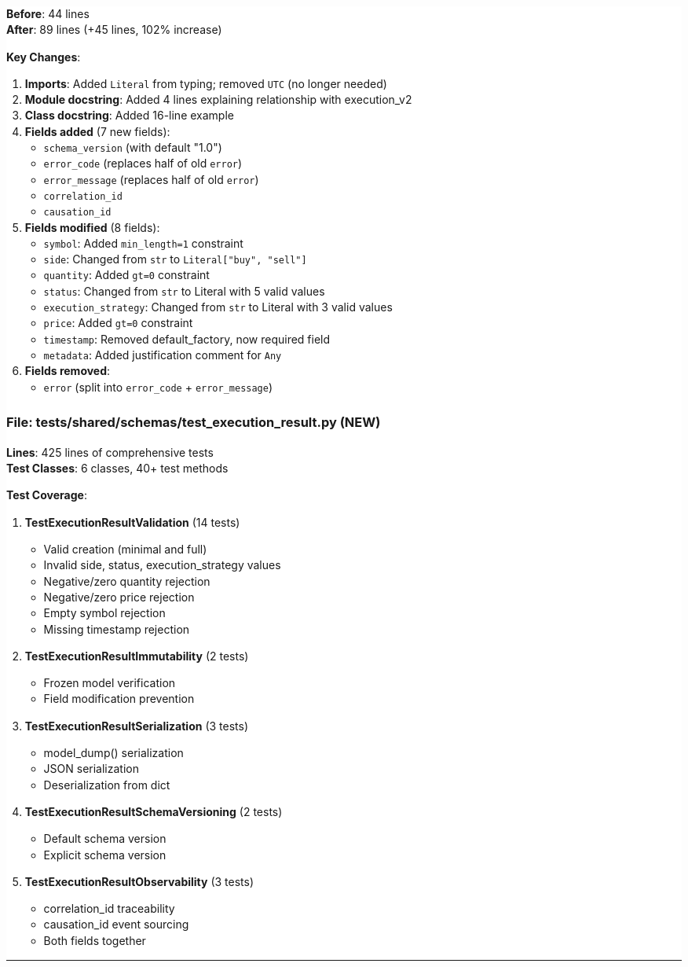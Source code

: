 **Before**: 44 lines  
**After**: 89 lines (+45 lines, 102% increase)

**Key Changes**:
1. **Imports**: Added `Literal` from typing; removed `UTC` (no longer needed)
2. **Module docstring**: Added 4 lines explaining relationship with execution_v2
3. **Class docstring**: Added 16-line example
4. **Fields added** (7 new fields):
   - `schema_version` (with default "1.0")
   - `error_code` (replaces half of old `error`)
   - `error_message` (replaces half of old `error`)
   - `correlation_id`
   - `causation_id`
5. **Fields modified** (8 fields):
   - `symbol`: Added `min_length=1` constraint
   - `side`: Changed from `str` to `Literal["buy", "sell"]`
   - `quantity`: Added `gt=0` constraint
   - `status`: Changed from `str` to Literal with 5 valid values
   - `execution_strategy`: Changed from `str` to Literal with 3 valid values
   - `price`: Added `gt=0` constraint
   - `timestamp`: Removed default_factory, now required field
   - `metadata`: Added justification comment for `Any`
6. **Fields removed**: 
   - `error` (split into `error_code` + `error_message`)

### File: tests/shared/schemas/test_execution_result.py (NEW)

**Lines**: 425 lines of comprehensive tests  
**Test Classes**: 6 classes, 40+ test methods

**Test Coverage**:
1. **TestExecutionResultValidation** (14 tests)
   - Valid creation (minimal and full)
   - Invalid side, status, execution_strategy values
   - Negative/zero quantity rejection
   - Negative/zero price rejection
   - Empty symbol rejection
   - Missing timestamp rejection

2. **TestExecutionResultImmutability** (2 tests)
   - Frozen model verification
   - Field modification prevention

3. **TestExecutionResultSerialization** (3 tests)
   - model_dump() serialization
   - JSON serialization
   - Deserialization from dict

4. **TestExecutionResultSchemaVersioning** (2 tests)
   - Default schema version
   - Explicit schema version

5. **TestExecutionResultObservability** (3 tests)
   - correlation_id traceability
   - causation_id event sourcing
   - Both fields together

---